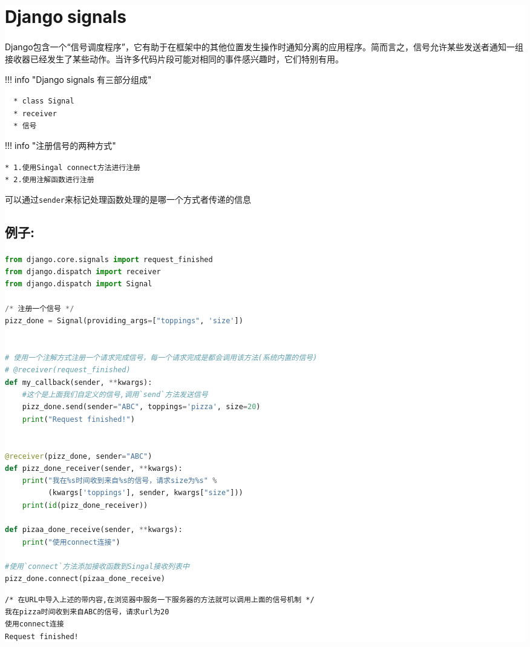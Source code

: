 # Django signals

Django包含一个“信号调度程序”，它有助于在框架中的其他位置发生操作时通知分离的应用程序。简而言之，信号允许某些发送者通知一组接收器已经发生了某些动作。当许多代码片段可能对相同的事件感兴趣时，它们特别有用。


!!! info "Django signals 有三部分组成"

      * class Signal
      * receiver
      * 信号

!!! info "注册信号的两种方式"

    * 1.使用Singal connect方法进行注册
    * 2.使用注解函数进行注册

可以通过`sender`来标记处理函数处理的是哪一个方式者传递的信息

## 例子:
```Python
from django.core.signals import request_finished
from django.dispatch import receiver
from django.dispatch import Signal

/* 注册一个信号 */
pizz_done = Signal(providing_args=["toppings", 'size'])


# 使用一个注解方式注册一个请求完成信号，每一个请求完成是都会调用该方法(系统内置的信号)
# @receiver(request_finished)
def my_callback(sender, **kwargs):
    #这个是上面我们自定义的信号,调用`send`方法发送信号
    pizz_done.send(sender="ABC", toppings='pizza', size=20)
    print("Request finished!")


@receiver(pizz_done, sender="ABC")
def pizz_done_receiver(sender, **kwargs):
    print("我在%s时间收到来自%s的信号，请求size为%s" %
          (kwargs['toppings'], sender, kwargs["size"]))
    print(id(pizz_done_receiver))

def pizaa_done_receive(sender, **kwargs):
    print("使用connect连接")

#使用`connect`方法添加接收函数到Singal接收列表中
pizz_done.connect(pizaa_done_receive)
```
```shell
/* 在URL中导入上述的带内容,在浏览器中服务一下服务器的方法就可以调用上面的信号机制 */
我在pizza时间收到来自ABC的信号，请求url为20
使用connect连接
Request finished!
```
